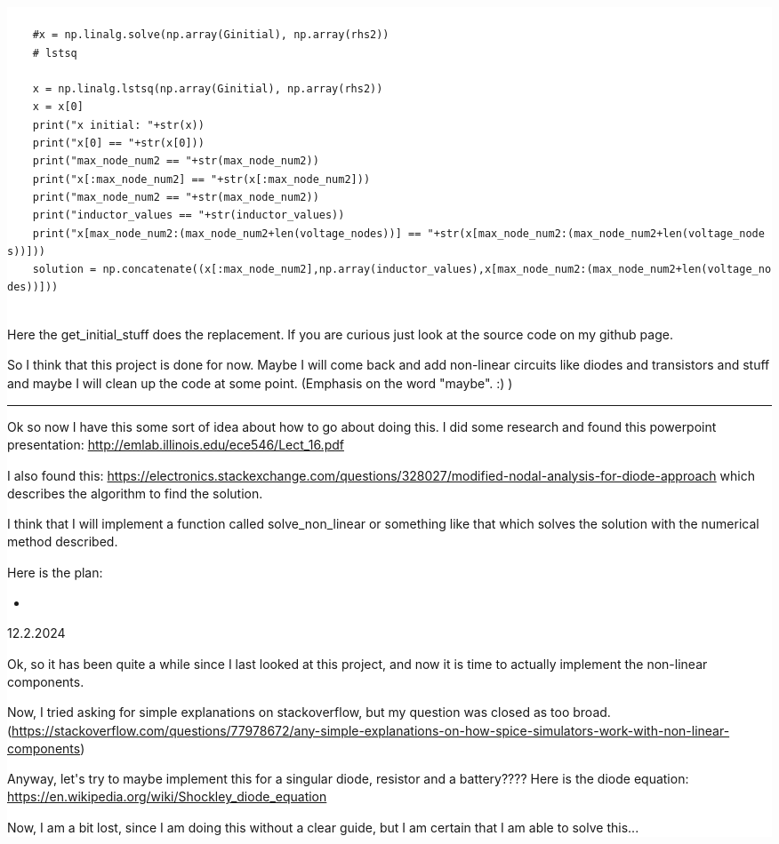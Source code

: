 ```

	#x = np.linalg.solve(np.array(Ginitial), np.array(rhs2))
	# lstsq

	x = np.linalg.lstsq(np.array(Ginitial), np.array(rhs2))
	x = x[0]
	print("x initial: "+str(x))
	print("x[0] == "+str(x[0]))
	print("max_node_num2 == "+str(max_node_num2))
	print("x[:max_node_num2] == "+str(x[:max_node_num2]))
	print("max_node_num2 == "+str(max_node_num2))
	print("inductor_values == "+str(inductor_values))
	print("x[max_node_num2:(max_node_num2+len(voltage_nodes))] == "+str(x[max_node_num2:(max_node_num2+len(voltage_nodes))]))
	solution = np.concatenate((x[:max_node_num2],np.array(inductor_values),x[max_node_num2:(max_node_num2+len(voltage_nodes))]))


```

Here the get_initial_stuff does the replacement. If you are curious just look at the source code on my github page.

So I think that this project is done for now. Maybe I will come back and add non-linear circuits like diodes and transistors and stuff and maybe I will clean up the code at some point. (Emphasis on the word "maybe". :)  )

-----------------

Ok so now I have this some sort of idea about how to go about doing this. I did some research and found this powerpoint presentation: http://emlab.illinois.edu/ece546/Lect_16.pdf

I also found this: https://electronics.stackexchange.com/questions/328027/modified-nodal-analysis-for-diode-approach which describes the algorithm to find the solution.

I think that I will implement a function called solve_non_linear or something like that which solves the solution with the numerical method described.

Here is the plan:

- 

12.2.2024

Ok, so it has been quite a while since I last looked at this project, and now it is time to actually implement the non-linear components.

Now, I tried asking for simple explanations on stackoverflow, but my question was closed as too broad. (https://stackoverflow.com/questions/77978672/any-simple-explanations-on-how-spice-simulators-work-with-non-linear-components)

Anyway, let's try to maybe implement this for a singular diode, resistor and a battery???? Here is the diode equation: https://en.wikipedia.org/wiki/Shockley_diode_equation

Now, I am a bit lost, since I am doing this without a clear guide, but I am certain that I am able to solve this...
